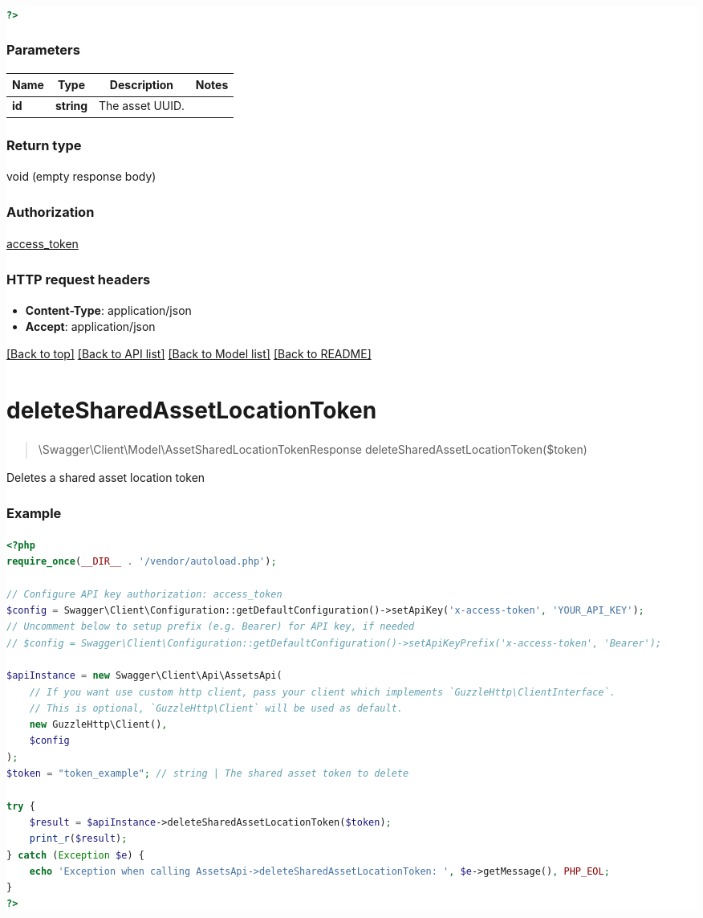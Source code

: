 ```php
?>
```

### Parameters

Name | Type | Description  | Notes
------------- | ------------- | ------------- | -------------
 **id** | **string**| The asset UUID. |

### Return type

void (empty response body)

### Authorization

[access_token](../../README.md#access_token)

### HTTP request headers

 - **Content-Type**: application/json
 - **Accept**: application/json

[[Back to top]](#) [[Back to API list]](../../README.md#documentation-for-api-endpoints) [[Back to Model list]](../../README.md#documentation-for-models) [[Back to README]](../../README.md)

# **deleteSharedAssetLocationToken**
> \Swagger\Client\Model\AssetSharedLocationTokenResponse deleteSharedAssetLocationToken($token)



Deletes a shared asset location token

### Example
```php
<?php
require_once(__DIR__ . '/vendor/autoload.php');

// Configure API key authorization: access_token
$config = Swagger\Client\Configuration::getDefaultConfiguration()->setApiKey('x-access-token', 'YOUR_API_KEY');
// Uncomment below to setup prefix (e.g. Bearer) for API key, if needed
// $config = Swagger\Client\Configuration::getDefaultConfiguration()->setApiKeyPrefix('x-access-token', 'Bearer');

$apiInstance = new Swagger\Client\Api\AssetsApi(
    // If you want use custom http client, pass your client which implements `GuzzleHttp\ClientInterface`.
    // This is optional, `GuzzleHttp\Client` will be used as default.
    new GuzzleHttp\Client(),
    $config
);
$token = "token_example"; // string | The shared asset token to delete

try {
    $result = $apiInstance->deleteSharedAssetLocationToken($token);
    print_r($result);
} catch (Exception $e) {
    echo 'Exception when calling AssetsApi->deleteSharedAssetLocationToken: ', $e->getMessage(), PHP_EOL;
}
?>
```
